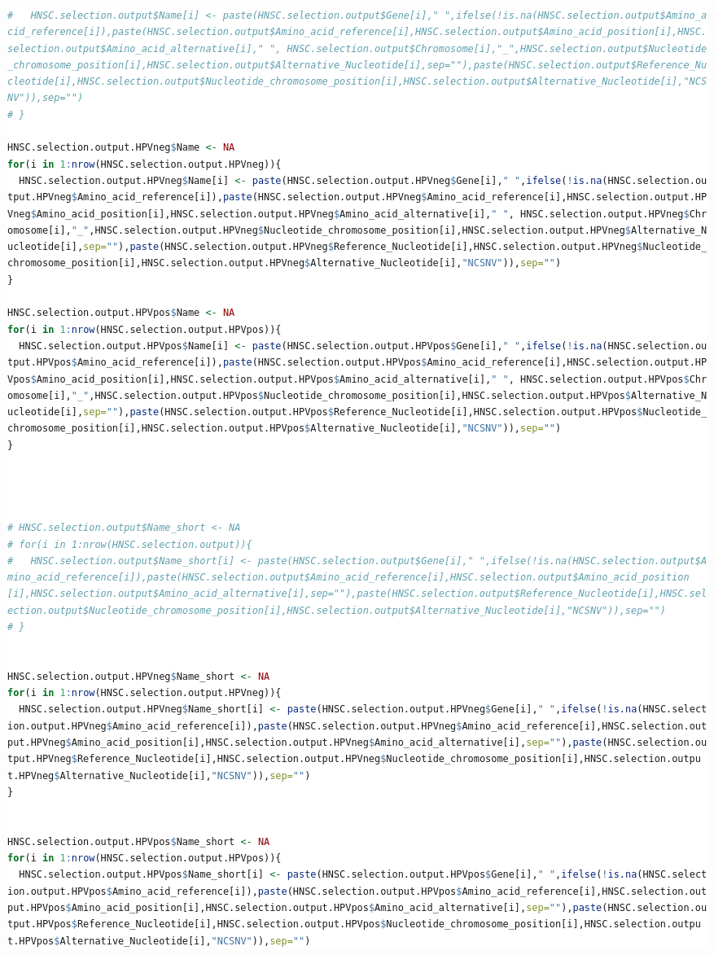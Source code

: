 ``` r
#   HNSC.selection.output$Name[i] <- paste(HNSC.selection.output$Gene[i]," ",ifelse(!is.na(HNSC.selection.output$Amino_acid_reference[i]),paste(HNSC.selection.output$Amino_acid_reference[i],HNSC.selection.output$Amino_acid_position[i],HNSC.selection.output$Amino_acid_alternative[i]," ", HNSC.selection.output$Chromosome[i],"_",HNSC.selection.output$Nucleotide_chromosome_position[i],HNSC.selection.output$Alternative_Nucleotide[i],sep=""),paste(HNSC.selection.output$Reference_Nucleotide[i],HNSC.selection.output$Nucleotide_chromosome_position[i],HNSC.selection.output$Alternative_Nucleotide[i],"NCSNV")),sep="")
# }

HNSC.selection.output.HPVneg$Name <- NA
for(i in 1:nrow(HNSC.selection.output.HPVneg)){
  HNSC.selection.output.HPVneg$Name[i] <- paste(HNSC.selection.output.HPVneg$Gene[i]," ",ifelse(!is.na(HNSC.selection.output.HPVneg$Amino_acid_reference[i]),paste(HNSC.selection.output.HPVneg$Amino_acid_reference[i],HNSC.selection.output.HPVneg$Amino_acid_position[i],HNSC.selection.output.HPVneg$Amino_acid_alternative[i]," ", HNSC.selection.output.HPVneg$Chromosome[i],"_",HNSC.selection.output.HPVneg$Nucleotide_chromosome_position[i],HNSC.selection.output.HPVneg$Alternative_Nucleotide[i],sep=""),paste(HNSC.selection.output.HPVneg$Reference_Nucleotide[i],HNSC.selection.output.HPVneg$Nucleotide_chromosome_position[i],HNSC.selection.output.HPVneg$Alternative_Nucleotide[i],"NCSNV")),sep="")
}

HNSC.selection.output.HPVpos$Name <- NA
for(i in 1:nrow(HNSC.selection.output.HPVpos)){
  HNSC.selection.output.HPVpos$Name[i] <- paste(HNSC.selection.output.HPVpos$Gene[i]," ",ifelse(!is.na(HNSC.selection.output.HPVpos$Amino_acid_reference[i]),paste(HNSC.selection.output.HPVpos$Amino_acid_reference[i],HNSC.selection.output.HPVpos$Amino_acid_position[i],HNSC.selection.output.HPVpos$Amino_acid_alternative[i]," ", HNSC.selection.output.HPVpos$Chromosome[i],"_",HNSC.selection.output.HPVpos$Nucleotide_chromosome_position[i],HNSC.selection.output.HPVpos$Alternative_Nucleotide[i],sep=""),paste(HNSC.selection.output.HPVpos$Reference_Nucleotide[i],HNSC.selection.output.HPVpos$Nucleotide_chromosome_position[i],HNSC.selection.output.HPVpos$Alternative_Nucleotide[i],"NCSNV")),sep="")
}




# HNSC.selection.output$Name_short <- NA
# for(i in 1:nrow(HNSC.selection.output)){
#   HNSC.selection.output$Name_short[i] <- paste(HNSC.selection.output$Gene[i]," ",ifelse(!is.na(HNSC.selection.output$Amino_acid_reference[i]),paste(HNSC.selection.output$Amino_acid_reference[i],HNSC.selection.output$Amino_acid_position[i],HNSC.selection.output$Amino_acid_alternative[i],sep=""),paste(HNSC.selection.output$Reference_Nucleotide[i],HNSC.selection.output$Nucleotide_chromosome_position[i],HNSC.selection.output$Alternative_Nucleotide[i],"NCSNV")),sep="")
# }


HNSC.selection.output.HPVneg$Name_short <- NA
for(i in 1:nrow(HNSC.selection.output.HPVneg)){
  HNSC.selection.output.HPVneg$Name_short[i] <- paste(HNSC.selection.output.HPVneg$Gene[i]," ",ifelse(!is.na(HNSC.selection.output.HPVneg$Amino_acid_reference[i]),paste(HNSC.selection.output.HPVneg$Amino_acid_reference[i],HNSC.selection.output.HPVneg$Amino_acid_position[i],HNSC.selection.output.HPVneg$Amino_acid_alternative[i],sep=""),paste(HNSC.selection.output.HPVneg$Reference_Nucleotide[i],HNSC.selection.output.HPVneg$Nucleotide_chromosome_position[i],HNSC.selection.output.HPVneg$Alternative_Nucleotide[i],"NCSNV")),sep="")
}


HNSC.selection.output.HPVpos$Name_short <- NA
for(i in 1:nrow(HNSC.selection.output.HPVpos)){
  HNSC.selection.output.HPVpos$Name_short[i] <- paste(HNSC.selection.output.HPVpos$Gene[i]," ",ifelse(!is.na(HNSC.selection.output.HPVpos$Amino_acid_reference[i]),paste(HNSC.selection.output.HPVpos$Amino_acid_reference[i],HNSC.selection.output.HPVpos$Amino_acid_position[i],HNSC.selection.output.HPVpos$Amino_acid_alternative[i],sep=""),paste(HNSC.selection.output.HPVpos$Reference_Nucleotide[i],HNSC.selection.output.HPVpos$Nucleotide_chromosome_position[i],HNSC.selection.output.HPVpos$Alternative_Nucleotide[i],"NCSNV")),sep="")
```